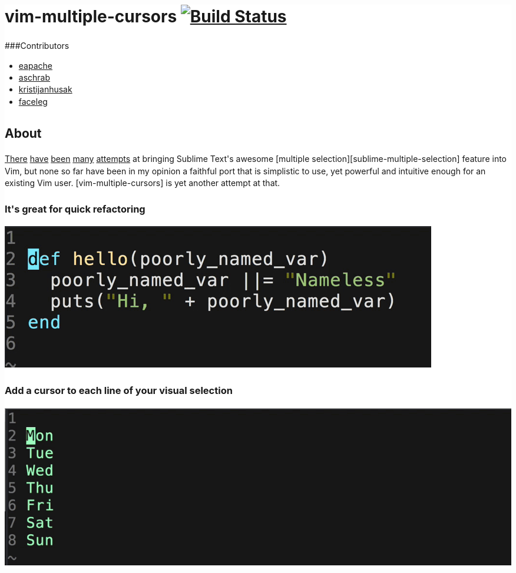 # vim-multiple-cursors [![Build Status](https://travis-ci.org/terryma/vim-multiple-cursors.svg)](https://travis-ci.org/terryma/vim-multiple-cursors)

###Contributors
- [eapache](https://github.com/eapache)
- [aschrab](https://github.com/aschrab)
- [kristijanhusak](https://github.com/kristijanhusak)
- [faceleg](https://github.com/faceleg)

## About
[There](https://github.com/paradigm/vim-multicursor) [have](https://github.com/felixr/vim-multiedit) [been](https://github.com/hlissner/vim-multiedit) [many](https://github.com/adinapoli/vim-markmultiple) [attempts](https://github.com/AndrewRadev/multichange.vim) at bringing Sublime Text's awesome [multiple selection][sublime-multiple-selection] feature into Vim, but none so far have been in my opinion a faithful port that is simplistic to use, yet powerful and intuitive enough for an existing Vim user. [vim-multiple-cursors] is yet another attempt at that.

### It's great for quick refactoring
![Example1](assets/example1.gif?raw=true)

### Add a cursor to each line of your visual selection
![Example2](assets/example2.gif?raw=true)
